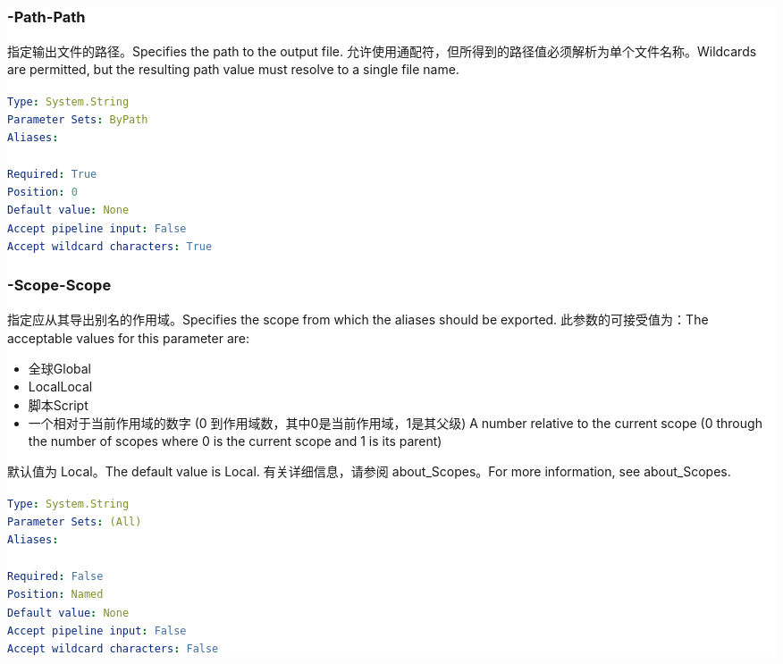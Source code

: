 ### <span data-ttu-id="db5af-173">-Path</span><span class="sxs-lookup"><span data-stu-id="db5af-173">-Path</span></span>

<span data-ttu-id="db5af-174">指定输出文件的路径。</span><span class="sxs-lookup"><span data-stu-id="db5af-174">Specifies the path to the output file.</span></span>
<span data-ttu-id="db5af-175">允许使用通配符，但所得到的路径值必须解析为单个文件名称。</span><span class="sxs-lookup"><span data-stu-id="db5af-175">Wildcards are permitted, but the resulting path value must resolve to a single file name.</span></span>

```yaml
Type: System.String
Parameter Sets: ByPath
Aliases:

Required: True
Position: 0
Default value: None
Accept pipeline input: False
Accept wildcard characters: True
```

### <span data-ttu-id="db5af-176">-Scope</span><span class="sxs-lookup"><span data-stu-id="db5af-176">-Scope</span></span>

<span data-ttu-id="db5af-177">指定应从其导出别名的作用域。</span><span class="sxs-lookup"><span data-stu-id="db5af-177">Specifies the scope from which the aliases should be exported.</span></span>
<span data-ttu-id="db5af-178">此参数的可接受值为：</span><span class="sxs-lookup"><span data-stu-id="db5af-178">The acceptable values for this parameter are:</span></span>

- <span data-ttu-id="db5af-179">全球</span><span class="sxs-lookup"><span data-stu-id="db5af-179">Global</span></span>
- <span data-ttu-id="db5af-180">Local</span><span class="sxs-lookup"><span data-stu-id="db5af-180">Local</span></span>
- <span data-ttu-id="db5af-181">脚本</span><span class="sxs-lookup"><span data-stu-id="db5af-181">Script</span></span>
- <span data-ttu-id="db5af-182">一个相对于当前作用域的数字 (0 到作用域数，其中0是当前作用域，1是其父级) </span><span class="sxs-lookup"><span data-stu-id="db5af-182">A number relative to the current scope (0 through the number of scopes where 0 is the current scope and 1 is its parent)</span></span>

<span data-ttu-id="db5af-183">默认值为 Local。</span><span class="sxs-lookup"><span data-stu-id="db5af-183">The default value is Local.</span></span>
<span data-ttu-id="db5af-184">有关详细信息，请参阅 about_Scopes。</span><span class="sxs-lookup"><span data-stu-id="db5af-184">For more information, see about_Scopes.</span></span>

```yaml
Type: System.String
Parameter Sets: (All)
Aliases:

Required: False
Position: Named
Default value: None
Accept pipeline input: False
Accept wildcard characters: False
```
